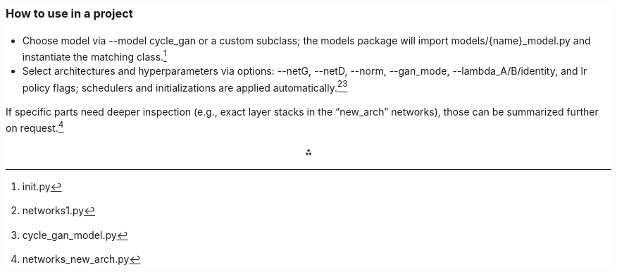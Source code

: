 
### How to use in a project

- Choose model via --model cycle_gan or a custom subclass; the models package will import models/{name}_model.py and instantiate the matching class.[^2]
- Select architectures and hyperparameters via options: --netG, --netD, --norm, --gan_mode, --lambda_A/B/identity, and lr policy flags; schedulers and initializations are applied automatically.[^5][^6]

If specific parts need deeper inspection (e.g., exact layer stacks in the “new_arch” networks), those can be summarized further on request.[^4]

<div align="center">⁂</div>

[^1]: base_model.py

[^2]: init.py

[^3]: cycle_gan_model_no_idt.py

[^4]: networks_new_arch.py

[^5]: networks1.py

[^6]: cycle_gan_model.py

